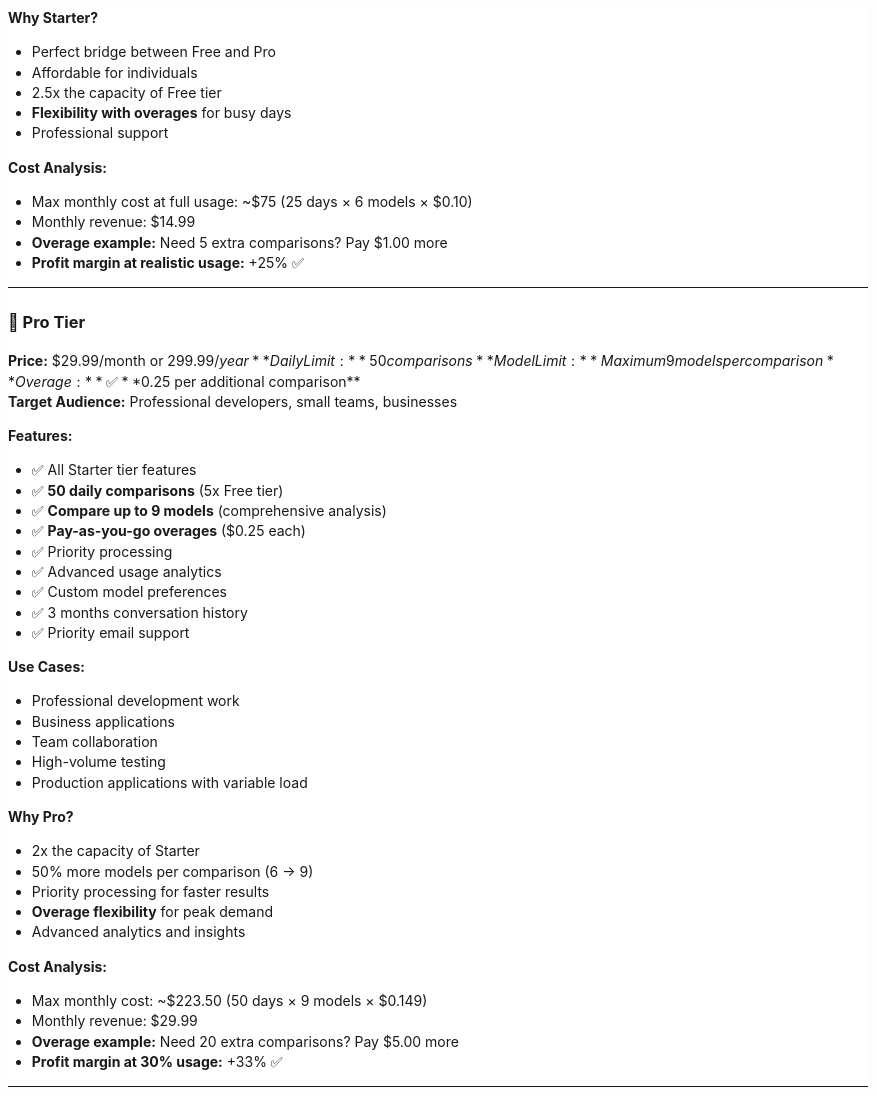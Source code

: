**Why Starter?**
- Perfect bridge between Free and Pro
- Affordable for individuals
- 2.5x the capacity of Free tier
- **Flexibility with overages** for busy days
- Professional support

**Cost Analysis:**
- Max monthly cost at full usage: ~$75 (25 days × 6 models × $0.10)
- Monthly revenue: $14.99
- **Overage example:** Need 5 extra comparisons? Pay $1.00 more
- **Profit margin at realistic usage:** +25% ✅

---

### 💼 Pro Tier

**Price:** $29.99/month or $299.99/year  
**Daily Limit:** 50 comparisons  
**Model Limit:** Maximum 9 models per comparison  
**Overage:** ✅ **$0.25 per additional comparison**  
**Target Audience:** Professional developers, small teams, businesses

**Features:**
- ✅ All Starter tier features
- ✅ **50 daily comparisons** (5x Free tier)
- ✅ **Compare up to 9 models** (comprehensive analysis)
- ✅ **Pay-as-you-go overages** ($0.25 each)
- ✅ Priority processing
- ✅ Advanced usage analytics
- ✅ Custom model preferences
- ✅ 3 months conversation history
- ✅ Priority email support

**Use Cases:**
- Professional development work
- Business applications
- Team collaboration
- High-volume testing
- Production applications with variable load

**Why Pro?**
- 2x the capacity of Starter
- 50% more models per comparison (6 → 9)
- Priority processing for faster results
- **Overage flexibility** for peak demand
- Advanced analytics and insights

**Cost Analysis:**
- Max monthly cost: ~$223.50 (50 days × 9 models × $0.149)
- Monthly revenue: $29.99
- **Overage example:** Need 20 extra comparisons? Pay $5.00 more
- **Profit margin at 30% usage:** +33% ✅

---